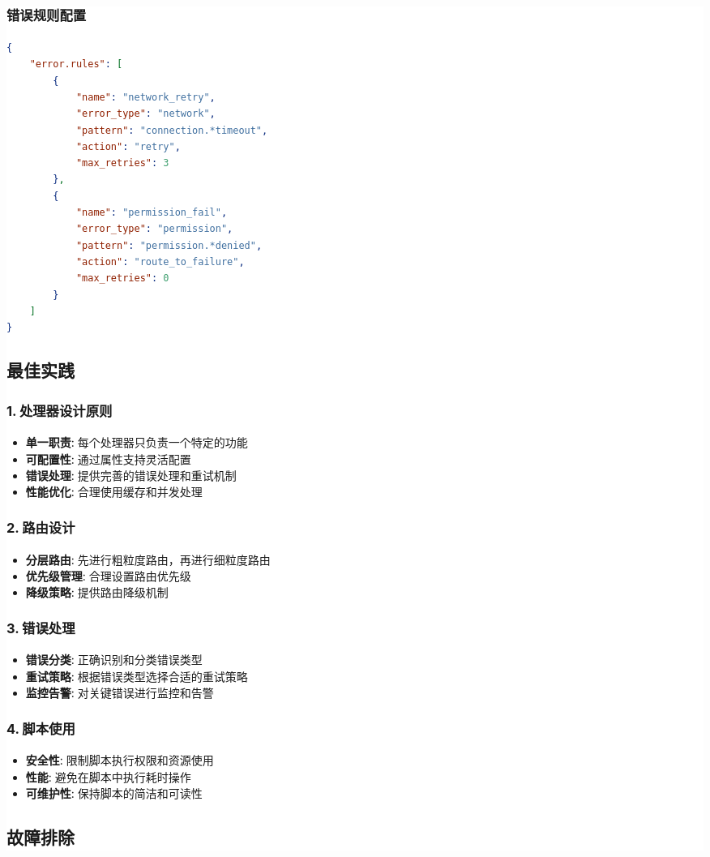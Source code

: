 ### 错误规则配置

```json
{
    "error.rules": [
        {
            "name": "network_retry",
            "error_type": "network",
            "pattern": "connection.*timeout",
            "action": "retry",
            "max_retries": 3
        },
        {
            "name": "permission_fail",
            "error_type": "permission",
            "pattern": "permission.*denied",
            "action": "route_to_failure",
            "max_retries": 0
        }
    ]
}
```

## 最佳实践

### 1. 处理器设计原则

- **单一职责**: 每个处理器只负责一个特定的功能
- **可配置性**: 通过属性支持灵活配置
- **错误处理**: 提供完善的错误处理和重试机制
- **性能优化**: 合理使用缓存和并发处理

### 2. 路由设计

- **分层路由**: 先进行粗粒度路由，再进行细粒度路由
- **优先级管理**: 合理设置路由优先级
- **降级策略**: 提供路由降级机制

### 3. 错误处理

- **错误分类**: 正确识别和分类错误类型
- **重试策略**: 根据错误类型选择合适的重试策略
- **监控告警**: 对关键错误进行监控和告警

### 4. 脚本使用

- **安全性**: 限制脚本执行权限和资源使用
- **性能**: 避免在脚本中执行耗时操作
- **可维护性**: 保持脚本的简洁和可读性

## 故障排除
